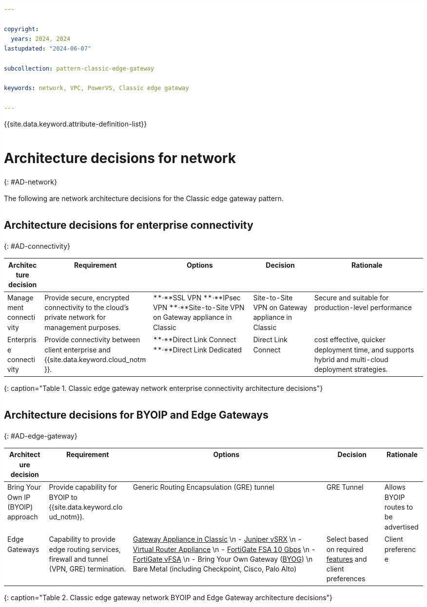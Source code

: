```yaml
---

copyright:
  years: 2024, 2024
lastupdated: "2024-06-07"

subcollection: pattern-classic-edge-gateway

keywords: network, VPC, PowerVS, Classic edge gateway

---
```


{{site.data.keyword.attribute-definition-list}}

# Architecture decisions for network
{: #AD-network}

The following are network architecture decisions for the Classic edge gateway pattern.

## Architecture decisions for enterprise connectivity
{: #AD-connectivity}

| Architecture decision | Requirement                                                                                | Options                                                                                   | Decision                                     | Rationale                                                                                       |
|---------------------------|------------------------------------------------------------------------------------------------|-----------------------------------------------------------------------------------------------|--------------------------------------------------|-----------------------------------------------------------------------------------------------------|
| Management connectivity   | Provide secure, encrypted connectivity to the cloud’s private network for management purposes. | \*\*·\*\*SSL VPN \*\*·\*\*IPsec VPN \*\*·\*\*Site-to-Site VPN on Gateway appliance in Classic | Site-to-Site VPN on Gateway appliance in Classic | Secure and suitable for production-level performance                                                |
| Enterprise connectivity   | Provide connectivity between client enterprise and {{site.data.keyword.cloud_notm}}.                                  | \*\*·\*\*Direct Link Connect \*\*·\*\*Direct Link Dedicated                                   | Direct Link Connect                              | cost effective, quicker deployment time, and supports hybrid and multi-cloud deployment strategies. |
{: caption="Table 1. Classic edge gateway network enterprise connectivity architecture decisions"}

## Architecture decisions for BYOIP and Edge Gateways
{: #AD-edge-gateway}

| Architecture decision          | Requirement                                                                          | Options                                                                                                                                                                                                                                                                                                                                                                                                                                                                                                                                                                                                                                                                                       | Decision                                                                                                               | Rationale                        |
|------------------------------------|------------------------------------------------------------------------------------------|---------------------------------------------------------------------------------------------------------------------------------------------------------------------------------------------------------------------------------------------------------------------------------------------------------------------------------------------------------------------------------------------------------------------------------------------------------------------------------------------------------------------------------------------------------------------------------------------------------------------------------------------------------------------------------------------------|----------------------------------------------------------------------------------------------------------------------------|--------------------------------------|
| Bring Your Own IP (BYOIP) approach | Provide capability for BYOIP to {{site.data.keyword.cloud_notm}}.                                               | Generic Routing Encapsulation (GRE) tunnel                                                                                                                                                                                                                                                                                                                                                                                                                                                                                                                                                                                                                                                        | GRE Tunnel                                                                                                                 | Allows BYOIP routes to be advertised |
| Edge Gateways                      | Capability to provide edge routing services, firewall and tunnel (VPN, GRE) termination. | [Gateway Appliance in Classic](/docs/gateway-appliance?topic=gateway-appliance-getting-started-ga)   \n - [Juniper vSRX](/docs/vsrx?topic=vsrx-getting-started)  \n - [Virtual Router Appliance](/docs/virtual-router-appliance?topic=virtual-router-appliance-getting-started-vra)  \n - [FortiGate FSA 10 Gbps](/docs/fortigate-10g?topic=fortigate-10g-getting-started)  \n - [FortiGate vFSA](/docs/vfsa?topic=vfsa-getting-started)   \n - Bring Your Own Gateway ([BYOG](/docs/gateway-appliance?topic=gateway-appliance-order-byoa))  \n Bare Metal (including Checkpoint, Cisco, Palo Alto) | Select based on required [features](/docs/vsrx?topic=vsrx-exploring-firewalls) and client preferences | Client preference                    |
{: caption="Table 2. Classic edge gateway network BYOIP and Edge Gateway architecture decisions"}
